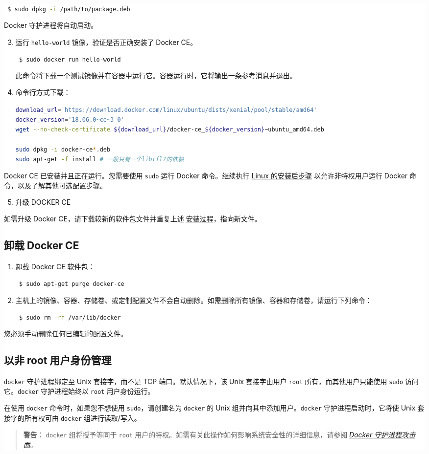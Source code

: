    ```bash
    $ sudo dpkg -i /path/to/package.deb
   ```

   Docker 守护进程将自动启动。

3. 运行 `hello-world` 镜像，验证是否正确安装了 Docker CE。

   ```bash
    $ sudo docker run hello-world
   ```

   此命令将下载一个测试镜像并在容器中运行它。容器运行时，它将输出一条参考消息并退出。

4. 命令行方式下载：

   ```bash
   download_url='https://download.docker.com/linux/ubuntu/dists/xenial/pool/stable/amd64'
   docker_version='18.06.0~ce~3-0'
   wget --no-check-certificate ${download_url}/docker-ce_${docker_version}~ubuntu_amd64.deb
   
   sudo dpkg -i docker-ce*.deb
   sudo apt-get -f install # 一般只有一个libtfl7的依赖
   ```


Docker CE 已安装并且正在运行。您需要使用 `sudo` 运行 Docker 命令。继续执行 [Linux 的安装后步骤](https://docs.docker-cn.com/engine/installation/linux/linux-postinstall/) 以允许非特权用户运行 Docker 命令，以及了解其他可选配置步骤。

5. 升级 DOCKER CE

如需升级 Docker CE，请下载较新的软件包文件并重复上述 [安装过程](https://docs.docker-cn.com/engine/installation/linux/docker-ce/ubuntu/#install-from-a-package)，指向新文件。

## 卸载 Docker CE

1. 卸载 Docker CE 软件包：

   ```bash
    $ sudo apt-get purge docker-ce
   ```

2. 主机上的镜像、容器、存储卷、或定制配置文件不会自动删除。如需删除所有镜像、容器和存储卷，请运行下列命令：

   ```bash
    $ sudo rm -rf /var/lib/docker
   ```

您必须手动删除任何已编辑的配置文件。

## 以非 root 用户身份管理

`docker` 守护进程绑定至 Unix 套接字，而不是 TCP 端口。默认情况下，该 Unix 套接字由用户 `root` 所有，而其他用户只能使用 `sudo` 访问它。`docker` 守护进程始终以 `root` 用户身份运行。

在使用 `docker` 命令时，如果您不想使用 `sudo`，请创建名为 `docker` 的 Unix 组并向其中添加用户。`docker` 守护进程启动时，它将使 Unix 套接字的所有权可由 `docker` 组进行读取/写入。

> **警告**： `docker` 组将授予等同于 `root` 用户的特权。如需有关此操作如何影响系统安全性的详细信息，请参阅 [*Docker 守护进程攻击面*](https://docs.docker-cn.com/engine/security/security/#docker-daemon-attack-surface)。

